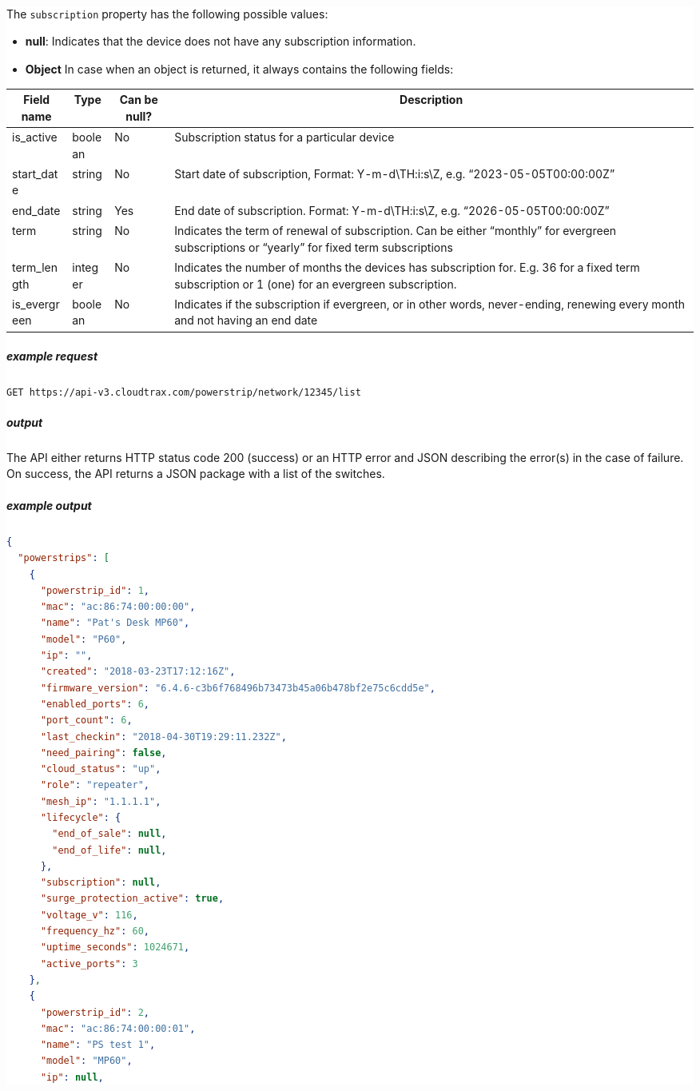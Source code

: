 The `subscription` property has the following possible values:

- **null**: Indicates that the device does not have any subscription information.

- **Object**
In case when an object is returned, it always contains the following fields:

Field name | Type | Can be null? | Description
--- | --- | --- | ---
is_active | boolean | No | Subscription status for a particular device
start_date | string | No | Start date of subscription, Format: Y-m-d\TH:i:s\Z, e.g. “2023-05-05T00:00:00Z”
end_date | string | Yes | End date of subscription. Format: Y-m-d\TH:i:s\Z, e.g. “2026-05-05T00:00:00Z”
term | string | No | Indicates the term of renewal of subscription. Can be either “monthly” for evergreen subscriptions or “yearly” for fixed term subscriptions
term_length | integer | No | Indicates the number of months the devices has subscription for. E.g. 36 for a fixed term subscription or 1 (one) for an evergreen subscription.
is_evergreen | boolean | No | Indicates if the subscription if evergreen, or in other words, never-ending, renewing every month and not having an end date

##### example request
`GET https://api-v3.cloudtrax.com/powerstrip/network/12345/list`

##### output

The API either returns HTTP status code 200 (success) or an HTTP error and JSON describing the error(s) in the case of failure. On success, the API returns a JSON package with a list of the switches.

##### example output

````json
{
  "powerstrips": [
    {
      "powerstrip_id": 1,
      "mac": "ac:86:74:00:00:00",
      "name": "Pat's Desk MP60",
      "model": "P60",
      "ip": "",
      "created": "2018-03-23T17:12:16Z",
      "firmware_version": "6.4.6-c3b6f768496b73473b45a06b478bf2e75c6cdd5e",
      "enabled_ports": 6,
      "port_count": 6,
      "last_checkin": "2018-04-30T19:29:11.232Z",
      "need_pairing": false,
      "cloud_status": "up",
      "role": "repeater",
      "mesh_ip": "1.1.1.1",
      "lifecycle": {
        "end_of_sale": null,
        "end_of_life": null,
      },
      "subscription": null,
      "surge_protection_active": true,
      "voltage_v": 116,
      "frequency_hz": 60,
      "uptime_seconds": 1024671,
      "active_ports": 3
    },
    {
      "powerstrip_id": 2,
      "mac": "ac:86:74:00:00:01",
      "name": "PS test 1",
      "model": "MP60",
      "ip": null,
````